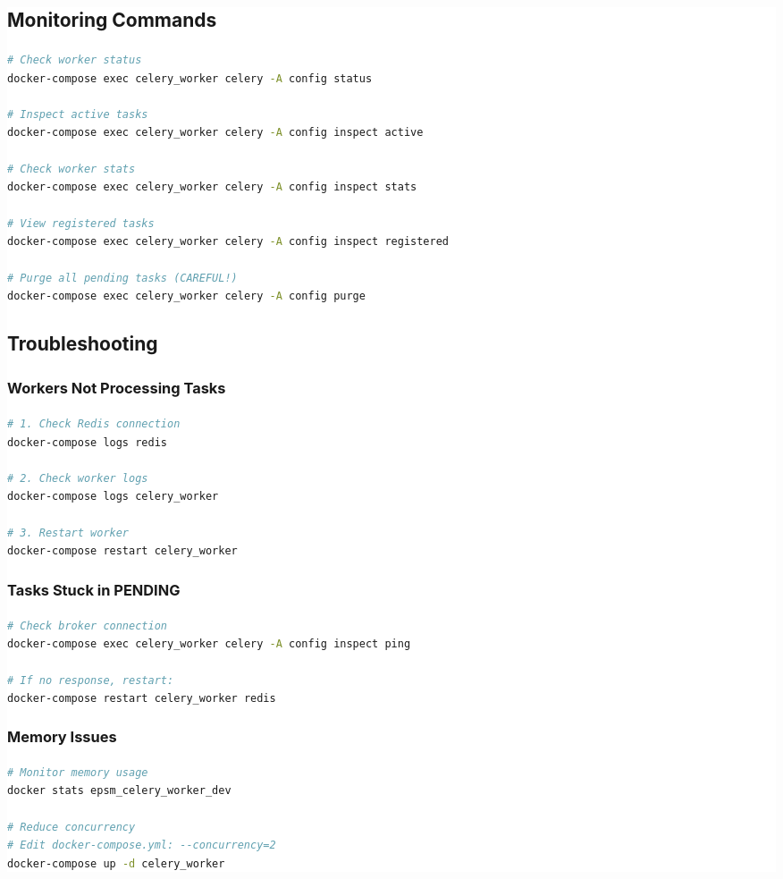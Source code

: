 ## Monitoring Commands

```bash
# Check worker status
docker-compose exec celery_worker celery -A config status

# Inspect active tasks
docker-compose exec celery_worker celery -A config inspect active

# Check worker stats
docker-compose exec celery_worker celery -A config inspect stats

# View registered tasks
docker-compose exec celery_worker celery -A config inspect registered

# Purge all pending tasks (CAREFUL!)
docker-compose exec celery_worker celery -A config purge
```

## Troubleshooting

### Workers Not Processing Tasks
```bash
# 1. Check Redis connection
docker-compose logs redis

# 2. Check worker logs
docker-compose logs celery_worker

# 3. Restart worker
docker-compose restart celery_worker
```

### Tasks Stuck in PENDING
```bash
# Check broker connection
docker-compose exec celery_worker celery -A config inspect ping

# If no response, restart:
docker-compose restart celery_worker redis
```

### Memory Issues
```bash
# Monitor memory usage
docker stats epsm_celery_worker_dev

# Reduce concurrency
# Edit docker-compose.yml: --concurrency=2
docker-compose up -d celery_worker
```
